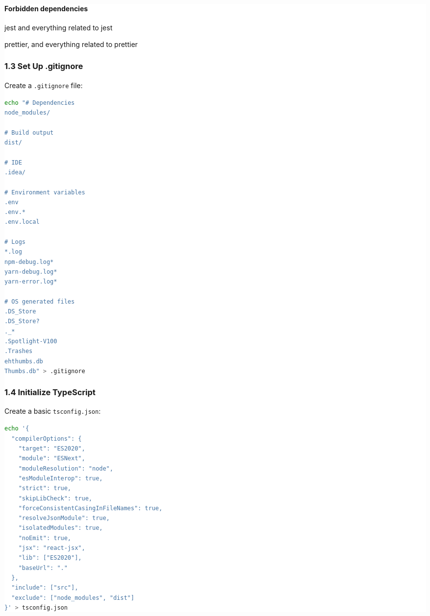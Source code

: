 #### Forbidden dependencies

jest and everything related to jest

prettier, and everything related to prettier

### 1.3 Set Up .gitignore

Create a `.gitignore` file:

```bash
echo "# Dependencies
node_modules/

# Build output
dist/

# IDE
.idea/

# Environment variables
.env
.env.*
.env.local

# Logs
*.log
npm-debug.log*
yarn-debug.log*
yarn-error.log*

# OS generated files
.DS_Store
.DS_Store?
._*
.Spotlight-V100
.Trashes
ehthumbs.db
Thumbs.db" > .gitignore
```

### 1.4 Initialize TypeScript

Create a basic `tsconfig.json`:

```bash
echo '{
  "compilerOptions": {
    "target": "ES2020",
    "module": "ESNext",
    "moduleResolution": "node",
    "esModuleInterop": true,
    "strict": true,
    "skipLibCheck": true,
    "forceConsistentCasingInFileNames": true,
    "resolveJsonModule": true,
    "isolatedModules": true,
    "noEmit": true,
    "jsx": "react-jsx",
    "lib": ["ES2020"],
    "baseUrl": "."
  },
  "include": ["src"],
  "exclude": ["node_modules", "dist"]
}' > tsconfig.json
```

